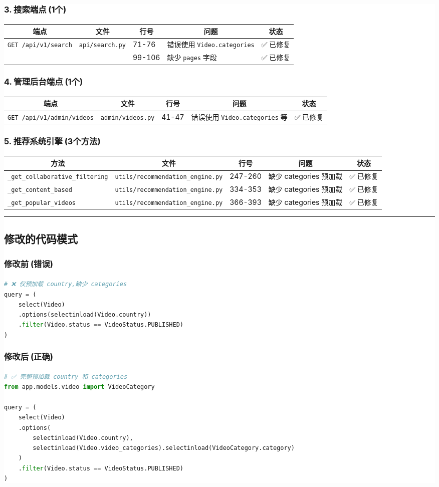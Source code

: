 ### 3. 搜索端点 (1个)
| 端点 | 文件 | 行号 | 问题 | 状态 |
|------|------|------|------|------|
| `GET /api/v1/search` | `api/search.py` | 71-76 | 错误使用 `Video.categories` | ✅ 已修复 |
|  |  | 99-106 | 缺少 `pages` 字段 | ✅ 已修复 |

### 4. 管理后台端点 (1个)
| 端点 | 文件 | 行号 | 问题 | 状态 |
|------|------|------|------|------|
| `GET /api/v1/admin/videos` | `admin/videos.py` | 41-47 | 错误使用 `Video.categories` 等 | ✅ 已修复 |

### 5. 推荐系统引擎 (3个方法)
| 方法 | 文件 | 行号 | 问题 | 状态 |
|------|------|------|------|------|
| `_get_collaborative_filtering` | `utils/recommendation_engine.py` | 247-260 | 缺少 categories 预加载 | ✅ 已修复 |
| `_get_content_based` | `utils/recommendation_engine.py` | 334-353 | 缺少 categories 预加载 | ✅ 已修复 |
| `_get_popular_videos` | `utils/recommendation_engine.py` | 366-393 | 缺少 categories 预加载 | ✅ 已修复 |

---

## 修改的代码模式

### 修改前 (错误)
```python
# ❌ 仅预加载 country,缺少 categories
query = (
    select(Video)
    .options(selectinload(Video.country))
    .filter(Video.status == VideoStatus.PUBLISHED)
)
```

### 修改后 (正确)
```python
# ✅ 完整预加载 country 和 categories
from app.models.video import VideoCategory

query = (
    select(Video)
    .options(
        selectinload(Video.country),
        selectinload(Video.video_categories).selectinload(VideoCategory.category)
    )
    .filter(Video.status == VideoStatus.PUBLISHED)
)
```
